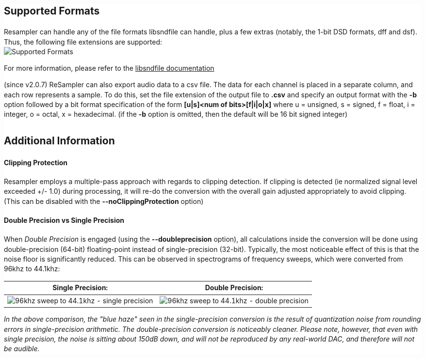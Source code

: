 ## Supported Formats

Resampler can handle any of the file formats libsndfile can handle, plus a few extras (notably, the 1-bit DSD formats, dff and dsf). 
Thus, the following file extensions are supported:  
![Supported Formats](supported_formats.png)

For more information, please refer to the [libsndfile documentation](http://www.mega-nerd.com/libsndfile/)

(since v2.0.7) ReSampler can also export audio data to a csv file. 
The data for each channel is placed in a separate column, and each row represents a sample.
To do this, set the file extension of the output file to **.csv** and specify an output format
with the **-b** option followed by a bit format specification of the form **[u|s]&lt;num of bits&gt;[f|i|o|x]** 
where u = unsigned, s = signed, f = float, i = integer, o = octal, x = hexadecimal.
(if the **-b** option is omitted, then the default will be 16 bit signed integer) 

## Additional Information

#### Clipping Protection

Resampler employs a multiple-pass approach with regards to clipping detection. If clipping is detected (ie normalized signal level exceeded +/- 1.0) during processing, it will re-do the conversion with the overall gain adjusted appropriately to avoid clipping. (This can be disabled with the **--noClippingProtection** option)

#### Double Precision vs Single Precision

When *Double Precision* is engaged (using the **--doubleprecision** option), all calculations inside the conversion will be done using double-precision (64-bit) floating-point instead of single-precision (32-bit). Typically, the most noticeable effect of this is that the noise floor is significantly reduced. This can be observed in spectrograms of frequency sweeps, which were converted from 96khz to 44.1khz:

<table>
    <thead>
        <tr>
            <th>Single Precision:</th>
            <th>Double Precision:</th>
        </tr>
    </thead>
    <tbody>
        <tr>
            <td><img src="./96khz_sweep-3dBFS_32f(to44k).png" alt="96khz sweep to 44.1khz - single precision"></img></td>
            <td><img src="./96khz_sweep-3dBFS_32f(to44k)-dp.png" alt="96khz sweep to 44.1khz - double precision"></img></td>
        </tr>
    </tbody>
</table>

*In the above comparison, the "blue haze" seen in the single-precision conversion is the result of quantization noise from rounding errors in single-precision arithmetic. The double-precision conversion is noticeably cleaner. Please note, however, that even with single precision, the noise is sitting about 150dB down, and will not be reproduced by any real-world DAC, and therefore will not be audible.*
